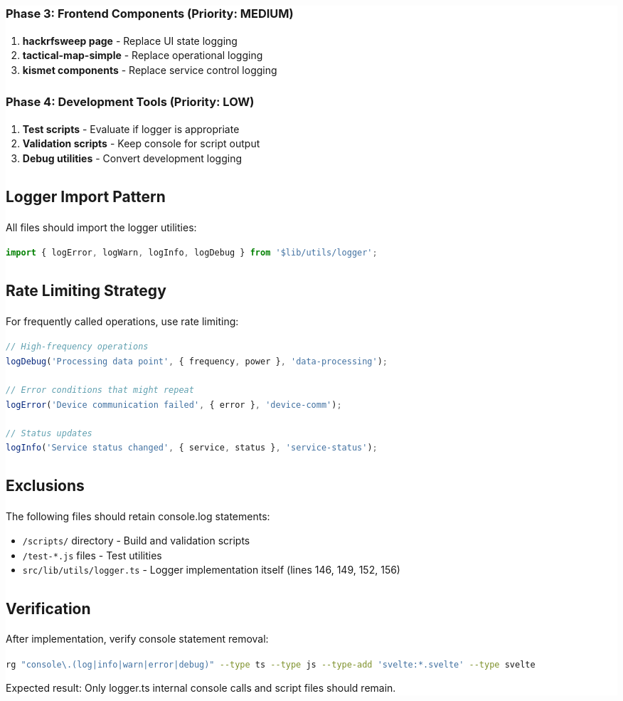 ### Phase 3: Frontend Components (Priority: MEDIUM)

1. **hackrfsweep page** - Replace UI state logging
2. **tactical-map-simple** - Replace operational logging
3. **kismet components** - Replace service control logging

### Phase 4: Development Tools (Priority: LOW)

1. **Test scripts** - Evaluate if logger is appropriate
2. **Validation scripts** - Keep console for script output
3. **Debug utilities** - Convert development logging

## Logger Import Pattern

All files should import the logger utilities:

```typescript
import { logError, logWarn, logInfo, logDebug } from '$lib/utils/logger';
```

## Rate Limiting Strategy

For frequently called operations, use rate limiting:

```typescript
// High-frequency operations
logDebug('Processing data point', { frequency, power }, 'data-processing');

// Error conditions that might repeat
logError('Device communication failed', { error }, 'device-comm');

// Status updates
logInfo('Service status changed', { service, status }, 'service-status');
```

## Exclusions

The following files should retain console.log statements:

- `/scripts/` directory - Build and validation scripts
- `/test-*.js` files - Test utilities
- `src/lib/utils/logger.ts` - Logger implementation itself (lines 146, 149, 152, 156)

## Verification

After implementation, verify console statement removal:

```bash
rg "console\.(log|info|warn|error|debug)" --type ts --type js --type-add 'svelte:*.svelte' --type svelte
```

Expected result: Only logger.ts internal console calls and script files should remain.
